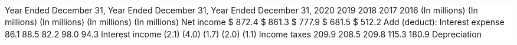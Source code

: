 <th>Year Ended December 31,</th>
<th>Year Ended December 31,</th>
<th>Year Ended December 31,</th>
</tr>
</thead>
<tbody>
<tr>
<td></td>
<td>2020</td>
<td>2019</td>
<td>2018</td>
<td>2017</td>
<td>2016</td>
</tr>
<tr>
<td></td>
<td>(In millions)</td>
<td>(In millions)</td>
<td>(In millions)</td>
<td>(In millions)</td>
<td>(In millions)</td>
</tr>
<tr>
<td>Net income</td>
<td>$ 872.4</td>
<td>$ 861.3</td>
<td>$ 777.9</td>
<td>$ 681.5</td>
<td>$ 512.2</td>
</tr>
<tr>
<td>Add (deduct):</td>
<td></td>
<td></td>
<td></td>
<td></td>
<td></td>
</tr>
<tr>
<td>Interest expense</td>
<td>86.1</td>
<td>88.5</td>
<td>82.2</td>
<td>98.0</td>
<td>94.3</td>
</tr>
<tr>
<td>Interest income</td>
<td>(2.1)</td>
<td>(4.0)</td>
<td>(1.7)</td>
<td>(2.0)</td>
<td>(1.1)</td>
</tr>
<tr>
<td>Income taxes</td>
<td>209.9</td>
<td>208.5</td>
<td>209.8</td>
<td>115.3</td>
<td>180.9</td>
</tr>
<tr>
<td>Depreciation</td>